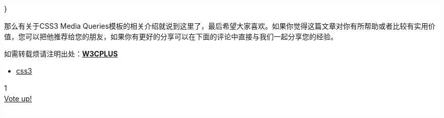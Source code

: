 }
</pre><p>那么有关于CSS3 Media Queries模板的相关介绍就说到这里了，最后希望大家喜欢。如果你觉得这篇文章对你有所帮助或者比较有实用价值，您可以把他推荐给您的朋友，如果你有更好的分享可以在下面的评论中直接与我们一起分享您的经验。</p>
<p>如需转载烦请注明出处：<strong><a href="http://www.w3cplus.com">W3CPLUS</a></strong></p>
</div></div></div><div><ul><li><a href="http://www.w3cplus.com/blogclassify/11.html">css3</a></li></ul></div><div><div><div><div>
      <div>1</div>
                  <a href="http://www.w3cplus.com/vote/node/269/1/vote/alternate/wm169CbhjcVwZ_Z-fdOQUgy4THCXZvyMDuXC21lA3C0/nojs" rel="nofollow">
                <div title="Vote up!"></div>
          <div>Vote up!</div>
              </a>
                </div>
</div></div></div><img src="http://www1.feedsky.com/t1/654894289/W3CPlus/feedsky/s.gif?r=http://www.w3cplus.com/css3/css3-media-queries-for-different-devices" border="0" height="0" width="0">